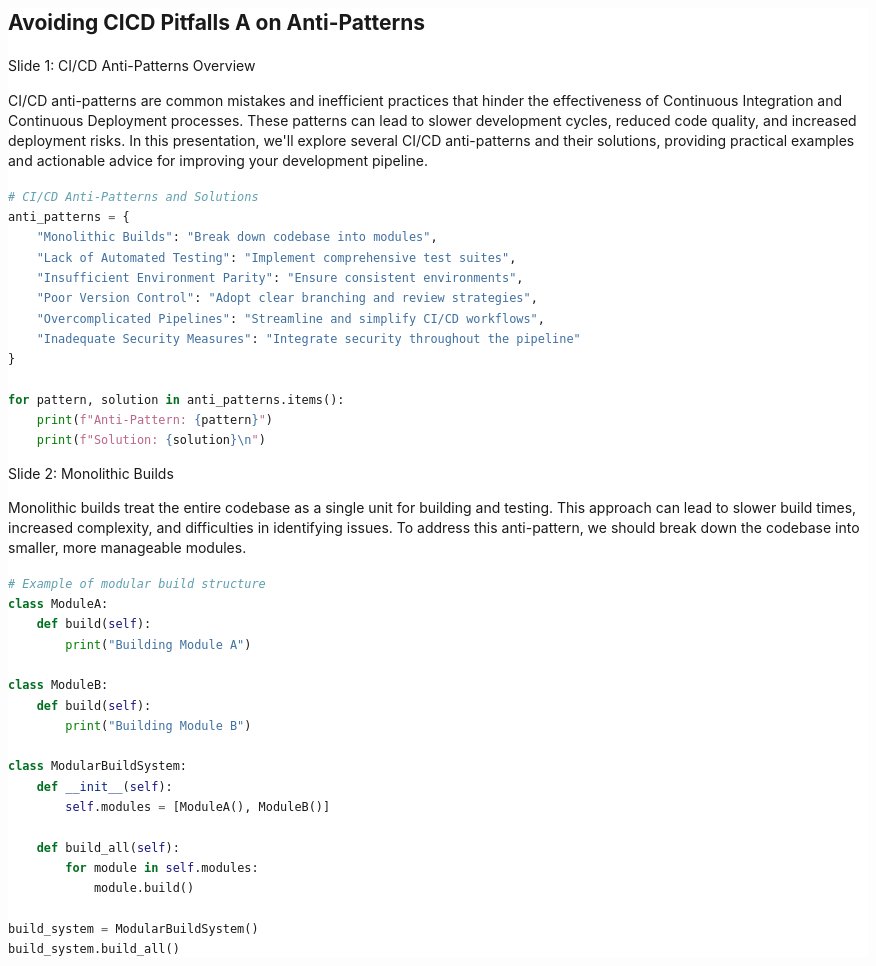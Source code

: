 ## Avoiding CICD Pitfalls A  on Anti-Patterns
Slide 1: CI/CD Anti-Patterns Overview

CI/CD anti-patterns are common mistakes and inefficient practices that hinder the effectiveness of Continuous Integration and Continuous Deployment processes. These patterns can lead to slower development cycles, reduced code quality, and increased deployment risks. In this presentation, we'll explore several CI/CD anti-patterns and their solutions, providing practical examples and actionable advice for improving your development pipeline.

```python
# CI/CD Anti-Patterns and Solutions
anti_patterns = {
    "Monolithic Builds": "Break down codebase into modules",
    "Lack of Automated Testing": "Implement comprehensive test suites",
    "Insufficient Environment Parity": "Ensure consistent environments",
    "Poor Version Control": "Adopt clear branching and review strategies",
    "Overcomplicated Pipelines": "Streamline and simplify CI/CD workflows",
    "Inadequate Security Measures": "Integrate security throughout the pipeline"
}

for pattern, solution in anti_patterns.items():
    print(f"Anti-Pattern: {pattern}")
    print(f"Solution: {solution}\n")
```

Slide 2: Monolithic Builds

Monolithic builds treat the entire codebase as a single unit for building and testing. This approach can lead to slower build times, increased complexity, and difficulties in identifying issues. To address this anti-pattern, we should break down the codebase into smaller, more manageable modules.

```python
# Example of modular build structure
class ModuleA:
    def build(self):
        print("Building Module A")

class ModuleB:
    def build(self):
        print("Building Module B")

class ModularBuildSystem:
    def __init__(self):
        self.modules = [ModuleA(), ModuleB()]

    def build_all(self):
        for module in self.modules:
            module.build()

build_system = ModularBuildSystem()
build_system.build_all()
```
